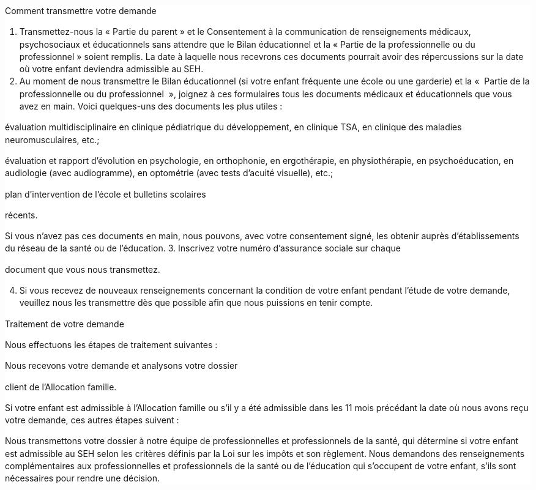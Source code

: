Comment transmettre votre demande

1. Transmettez-nous la « Partie du parent » et le Consentement
à  la  communication  de  renseignements  médicaux,
psychosociaux  et  éducationnels  sans  attendre  que  le
Bilan éducationnel et la « Partie de la professionnelle ou
du professionnel » soient remplis. La date à laquelle nous
recevrons ces documents pourrait avoir des répercussions
sur la date où votre enfant deviendra admissible au SEH.
2. Au  moment  de  nous  transmettre  le  Bilan  éducationnel
(si  votre  enfant  fréquente  une  école  ou  une  garderie)  et
la  «  Partie  de  la  professionnelle  ou  du  professionnel  »,
joignez à ces formulaires tous les documents médicaux et
éducationnels que vous avez en main. Voici quelques-uns
des documents les plus utiles :

  évaluation  multidisciplinaire  en  clinique  pédiatrique
du  développement,  en  clinique  TSA,  en  clinique  des
maladies neuromusculaires, etc.;

  évaluation  et  rapport  d’évolution  en  psychologie,  en
orthophonie,  en  ergothérapie,  en  physiothérapie,  en
psychoéducation,  en  audiologie  (avec  audiogramme),
en optométrie (avec tests d’acuité visuelle), etc.;

  plan  d’intervention  de  l’école  et  bulletins  scolaires

récents.

  Si vous n’avez pas ces documents en main, nous pouvons,
avec  votre  consentement  signé,  les  obtenir  auprès
d’établissements du réseau de la santé ou de l’éducation.
3. Inscrivez  votre  numéro  d’assurance  sociale  sur  chaque

document que vous nous transmettez.

4. Si vous recevez de nouveaux renseignements concernant
la  condition  de  votre  enfant  pendant  l’étude  de  votre
demande, veuillez nous les transmettre dès que possible
afin que nous puissions en tenir compte.

Traitement de votre demande

Nous effectuons les étapes de traitement suivantes :

  Nous recevons votre demande et analysons votre dossier

client de l’Allocation famille.

Si votre enfant est admissible à l’Allocation famille ou s’il y a été
admissible dans les 11 mois précédant la date où nous avons
reçu votre demande, ces autres étapes suivent :

  Nous  transmettons  votre  dossier  à  notre  équipe  de
professionnelles  et  professionnels  de  la  santé,  qui
détermine si votre enfant est admissible au SEH selon les
critères définis par la Loi sur les impôts et son règlement.
  Nous demandons des renseignements complémentaires
aux  professionnelles  et  professionnels  de  la  santé  ou
de l’éducation qui s’occupent de votre enfant, s’ils sont
nécessaires pour rendre une décision.
